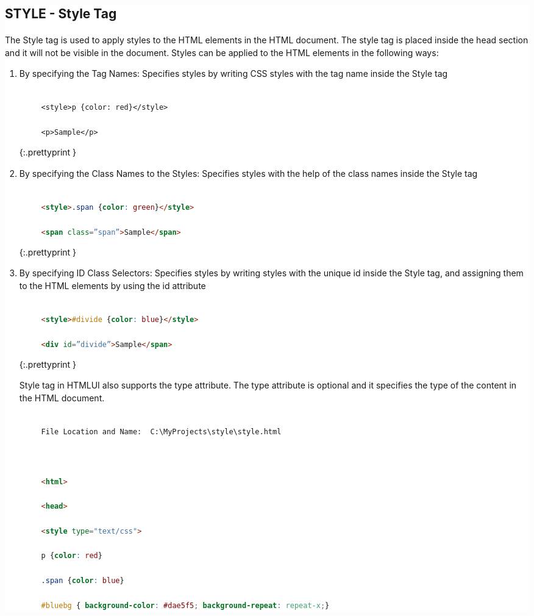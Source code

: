 
## STYLE - Style Tag

The Style tag is used to apply styles to the HTML elements in the HTML document. The style tag is placed inside the head section and it will not be visible in the document. Styles can be applied to the HTML elements in the following ways:



1. By specifying the Tag Names: Specifies styles by writing CSS styles with the tag name inside the Style tag



   ~~~ vbnet

		<style>p {color: red}</style>

		<p>Sample</p>

   ~~~
   {:.prettyprint }

2. By specifying the Class Names to the Styles: Specifies styles with the help of the class names inside the Style tag

   ~~~ html
   
		<style>.span {color: green}</style>

		<span class=”span”>Sample</span>

   ~~~
   {:.prettyprint }

3. By specifying ID Class Selectors: Specifies styles by writing styles with the unique id inside the Style tag, and assigning them to the HTML elements by using the id attribute



   ~~~ html

		<style>#divide {color: blue}</style>

		<div id=”divide”>Sample</span>

   ~~~
   {:.prettyprint }

   Style tag in HTMLUI also supports the type attribute. The type attribute is optional and it specifies the type of the content in the HTML document.


   ~~~ html

		File Location and Name:  C:\MyProjects\style\style.html



		<html>

		<head>

		<style type="text/css">

		p {color: red}

		.span {color: blue}

		#bluebg { background-color: #dae5f5; background-repeat: repeat-x;}

   ~~~